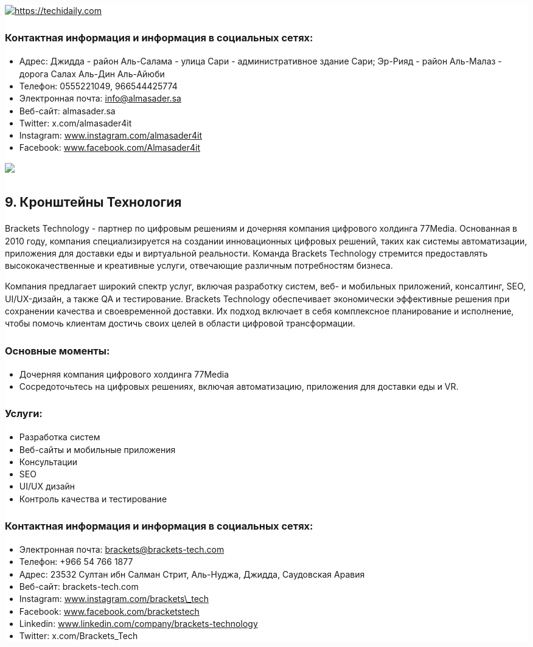 
<a href="https://aligracehair.sjv.io/c/5597632/2047411/19272" target="_top" id="2047411">
  <img src="//a.impactradius-go.com/display-ad/19272-2047411" border="0" alt="https://techidaily.com" width="728" height="90"/>
</a>
<img height="0" width="0" src="https://aligracehair.sjv.io/i/5597632/2047411/19272" style="position:absolute;visibility:hidden;" border="0" />


### Контактная информация и информация в социальных сетях:

* Адрес: Джидда - район Аль-Салама - улица Сари - административное здание Сари; Эр-Рияд - район Аль-Малаз - дорога Салах Аль-Дин Аль-Айюби
* Телефон: 0555221049, 966544425774
* Электронная почта: info@almasader.sa
* Веб-сайт: almasader.sa
* Twitter: x.com/almasader4it
* Instagram: www.instagram.com/almasader4it
* Facebook: www.facebook.com/Almasader4it

![](https://www.link-assistant.com/articles/wp-content/uploads/2024/08/Brackets-Technology.webp)

## 9\. Кронштейны Технология

Brackets Technology - партнер по цифровым решениям и дочерняя компания цифрового холдинга 77Media. Основанная в 2010 году, компания специализируется на создании инновационных цифровых решений, таких как системы автоматизации, приложения для доставки еды и виртуальной реальности. Команда Brackets Technology стремится предоставлять высококачественные и креативные услуги, отвечающие различным потребностям бизнеса.

Компания предлагает широкий спектр услуг, включая разработку систем, веб- и мобильных приложений, консалтинг, SEO, UI/UX-дизайн, а также QA и тестирование. Brackets Technology обеспечивает экономически эффективные решения при сохранении качества и своевременной доставки. Их подход включает в себя комплексное планирование и исполнение, чтобы помочь клиентам достичь своих целей в области цифровой трансформации.

### Основные моменты:

* Дочерняя компания цифрового холдинга 77Media
* Сосредоточьтесь на цифровых решениях, включая автоматизацию, приложения для доставки еды и VR.

### Услуги:

* Разработка систем
* Веб-сайты и мобильные приложения
* Консультации
* SEO
* UI/UX дизайн
* Контроль качества и тестирование

### Контактная информация и информация в социальных сетях:

* Электронная почта: brackets@brackets-tech.com
* Телефон: +966 54 766 1877
* Адрес: 23532 Султан ибн Салман Стрит, Аль-Нуджа, Джидда, Саудовская Аравия
* Веб-сайт: brackets-tech.com
* Instagram: www.instagram.com/brackets\_tech
* Facebook: www.facebook.com/bracketstech
* Linkedin: www.linkedin.com/company/brackets-technology
* Twitter: x.com/Brackets\_Tech
